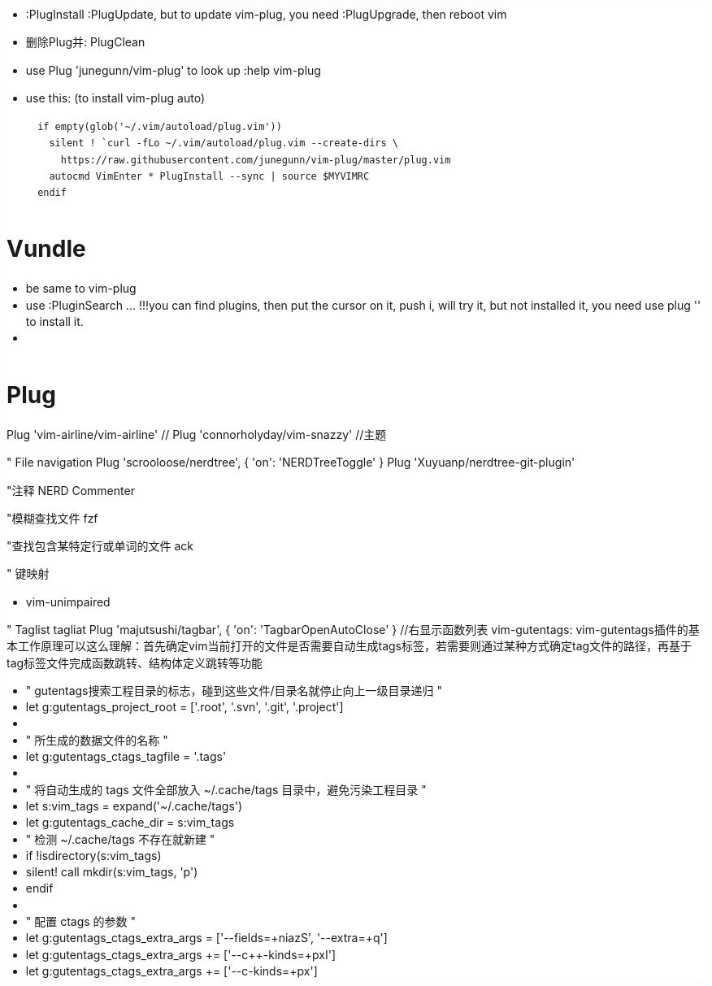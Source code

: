 - :PlugInstall :PlugUpdate, but to update vim-plug, you need :PlugUpgrade, then reboot vim
- 删除Plug并: PlugClean 
- use Plug 'junegunn/vim-plug' to look up :help vim-plug
- use this: (to install vim-plug auto)

        if empty(glob('~/.vim/autoload/plug.vim'))
          silent ! `curl -fLo ~/.vim/autoload/plug.vim --create-dirs \
            https://raw.githubusercontent.com/junegunn/vim-plug/master/plug.vim 
          autocmd VimEnter * PlugInstall --sync | source $MYVIMRC
        endif


# Vundle

- be same to vim-plug
- use :PluginSearch ... !!!you can find plugins, then put the cursor on it, push i, will try it, but not installed it, you need use plug '' to install it.
- 

# Plug 

Plug 'vim-airline/vim-airline'                                                   //
Plug 'connorholyday/vim-snazzy'                                                //主题 

" File navigation
Plug 'scrooloose/nerdtree', { 'on': 'NERDTreeToggle' }
Plug 'Xuyuanp/nerdtree-git-plugin'

"注释
NERD Commenter

"模糊查找文件
fzf

"查找包含某特定行或单词的文件
ack

" 键映射
- vim-unimpaired

" Taglist
tagliat 
Plug 'majutsushi/tagbar', { 'on': 'TagbarOpenAutoClose' }                        //右显示函数列表
vim-gutentags: vim-gutentags插件的基本工作原理可以这么理解：首先确定vim当前打开的文件是否需要自动生成tags标签，若需要则通过某种方式确定tag文件的路径，再基于tag标签文件完成函数跳转、结构体定义跳转等功能

- " gutentags搜索工程目录的标志，碰到这些文件/目录名就停止向上一级目录递归 "
- let g:gutentags_project_root = ['.root', '.svn', '.git', '.project']
- 
- " 所生成的数据文件的名称 "
- let g:gutentags_ctags_tagfile = '.tags'
- 
- " 将自动生成的 tags 文件全部放入 ~/.cache/tags 目录中，避免污染工程目录 "
- let s:vim_tags = expand('~/.cache/tags')
- let g:gutentags_cache_dir = s:vim_tags
- " 检测 ~/.cache/tags 不存在就新建 "
- if !isdirectory(s:vim_tags)
-    silent! call mkdir(s:vim_tags, 'p')
- endif
- 
- " 配置 ctags 的参数 "
- let g:gutentags_ctags_extra_args = ['--fields=+niazS', '--extra=+q']
- let g:gutentags_ctags_extra_args += ['--c++-kinds=+pxI']
- let g:gutentags_ctags_extra_args += ['--c-kinds=+px']
